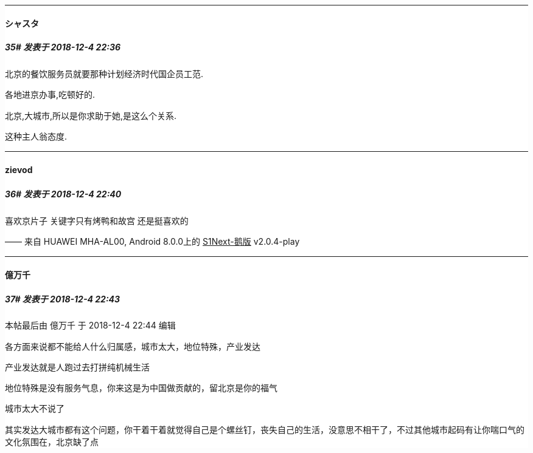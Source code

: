 





-----

####  シャスタ  
##### 35#       发表于 2018-12-4 22:36




北京的餐饮服务员就要那种计划经济时代国企员工范.


各地进京办事,吃顿好的.

北京,大城市,所以是你求助于她,是这么个关系.

这种主人翁态度.







-----

####  zievod  
##### 36#       发表于 2018-12-4 22:40




喜欢京片子
关键字只有烤鸭和故宫
还是挺喜欢的

—— 来自 HUAWEI MHA-AL00, Android 8.0.0上的 [S1Next-鹅版](https://github.com/ykrank/S1-Next/releases) v2.0.4-play







-----

####  億万千  
##### 37#       发表于 2018-12-4 22:43



 本帖最后由 億万千 于 2018-12-4 22:44 编辑 

各方面来说都不能给人什么归属感，城市太大，地位特殊，产业发达

产业发达就是人跑过去打拼纯机械生活

地位特殊是没有服务气息，你来这是为中国做贡献的，留北京是你的福气

城市太大不说了

其实发达大城市都有这个问题，你干着干着就觉得自己是个螺丝钉，丧失自己的生活，没意思不相干了，不过其他城市起码有让你喘口气的文化氛围在，北京缺了点
